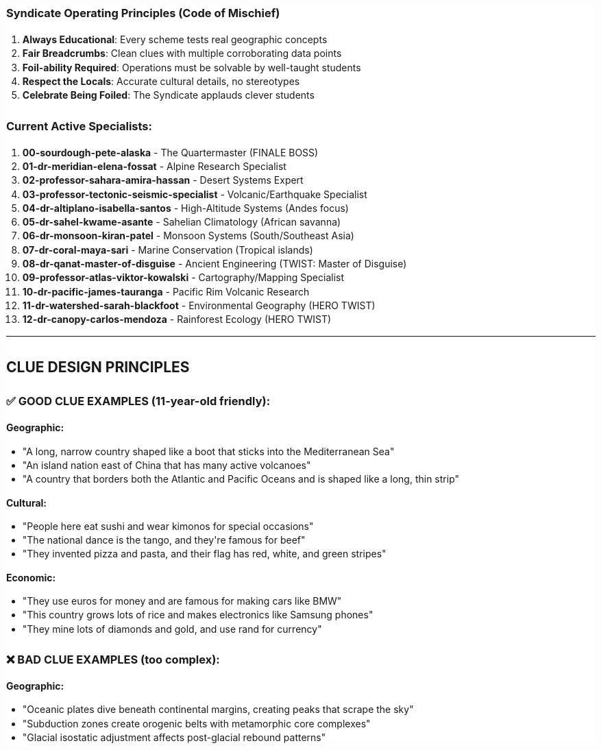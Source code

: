 ### Syndicate Operating Principles (Code of Mischief)
1. **Always Educational**: Every scheme tests real geographic concepts
2. **Fair Breadcrumbs**: Clean clues with multiple corroborating data points
3. **Foil-ability Required**: Operations must be solvable by well-taught students
4. **Respect the Locals**: Accurate cultural details, no stereotypes
5. **Celebrate Being Foiled**: The Syndicate applauds clever students

### Current Active Specialists:
1. **00-sourdough-pete-alaska** - The Quartermaster (FINALE BOSS)
2. **01-dr-meridian-elena-fossat** - Alpine Research Specialist
3. **02-professor-sahara-amira-hassan** - Desert Systems Expert
4. **03-professor-tectonic-seismic-specialist** - Volcanic/Earthquake Specialist
5. **04-dr-altiplano-isabella-santos** - High-Altitude Systems (Andes focus)
6. **05-dr-sahel-kwame-asante** - Sahelian Climatology (African savanna)
7. **06-dr-monsoon-kiran-patel** - Monsoon Systems (South/Southeast Asia)
8. **07-dr-coral-maya-sari** - Marine Conservation (Tropical islands)
9. **08-dr-qanat-master-of-disguise** - Ancient Engineering (TWIST: Master of Disguise)
10. **09-professor-atlas-viktor-kowalski** - Cartography/Mapping Specialist
11. **10-dr-pacific-james-tauranga** - Pacific Rim Volcanic Research
12. **11-dr-watershed-sarah-blackfoot** - Environmental Geography (HERO TWIST)
13. **12-dr-canopy-carlos-mendoza** - Rainforest Ecology (HERO TWIST)

---

## CLUE DESIGN PRINCIPLES

### ✅ GOOD CLUE EXAMPLES (11-year-old friendly):

**Geographic:**
- "A long, narrow country shaped like a boot that sticks into the Mediterranean Sea"
- "An island nation east of China that has many active volcanoes"
- "A country that borders both the Atlantic and Pacific Oceans and is shaped like a long, thin strip"

**Cultural:**
- "People here eat sushi and wear kimonos for special occasions"
- "The national dance is the tango, and they're famous for beef"
- "They invented pizza and pasta, and their flag has red, white, and green stripes"

**Economic:**
- "They use euros for money and are famous for making cars like BMW"
- "This country grows lots of rice and makes electronics like Samsung phones"
- "They mine lots of diamonds and gold, and use rand for currency"

### ❌ BAD CLUE EXAMPLES (too complex):

**Geographic:**
- "Oceanic plates dive beneath continental margins, creating peaks that scrape the sky"
- "Subduction zones create orogenic belts with metamorphic core complexes"
- "Glacial isostatic adjustment affects post-glacial rebound patterns"
